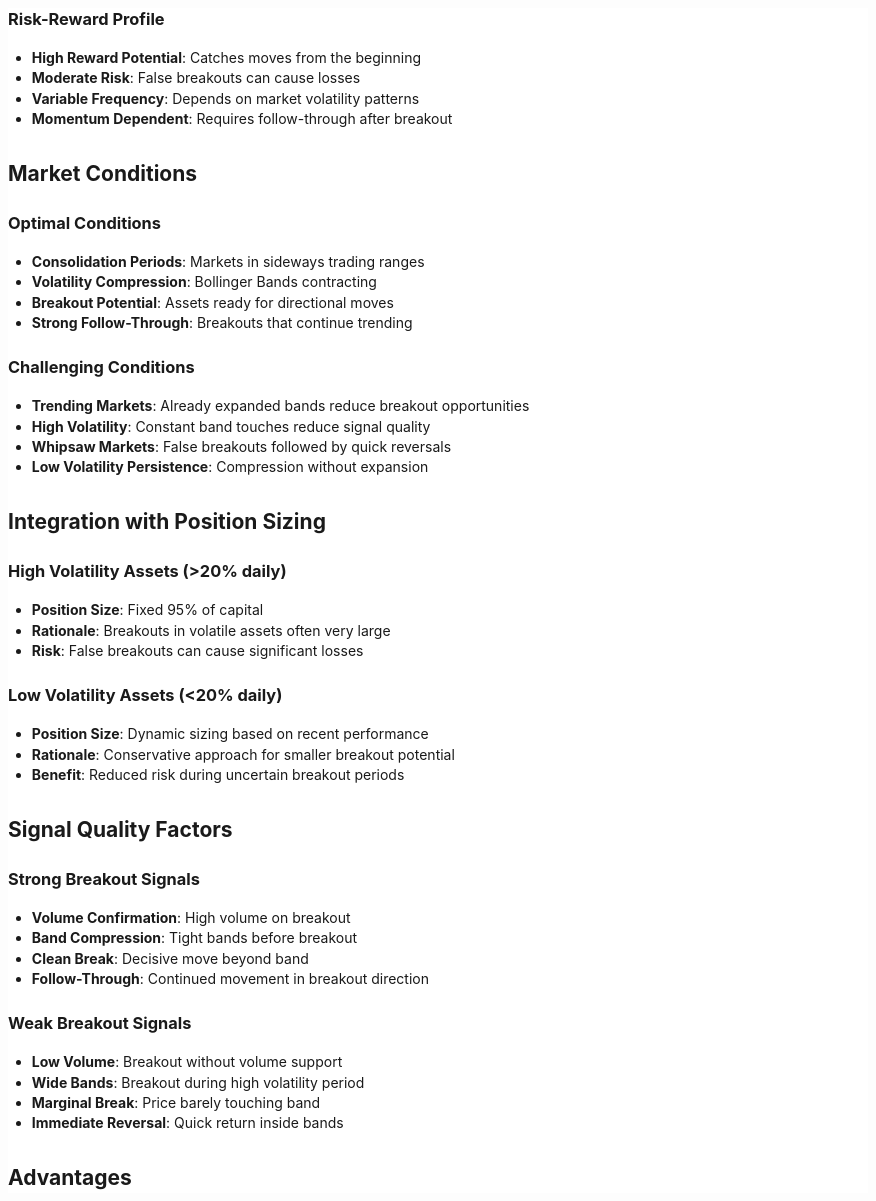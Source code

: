 ### Risk-Reward Profile
- **High Reward Potential**: Catches moves from the beginning
- **Moderate Risk**: False breakouts can cause losses
- **Variable Frequency**: Depends on market volatility patterns
- **Momentum Dependent**: Requires follow-through after breakout

## Market Conditions

### Optimal Conditions
- **Consolidation Periods**: Markets in sideways trading ranges
- **Volatility Compression**: Bollinger Bands contracting
- **Breakout Potential**: Assets ready for directional moves
- **Strong Follow-Through**: Breakouts that continue trending

### Challenging Conditions
- **Trending Markets**: Already expanded bands reduce breakout opportunities
- **High Volatility**: Constant band touches reduce signal quality
- **Whipsaw Markets**: False breakouts followed by quick reversals
- **Low Volatility Persistence**: Compression without expansion

## Integration with Position Sizing

### High Volatility Assets (>20% daily)
- **Position Size**: Fixed 95% of capital
- **Rationale**: Breakouts in volatile assets often very large
- **Risk**: False breakouts can cause significant losses

### Low Volatility Assets (<20% daily)
- **Position Size**: Dynamic sizing based on recent performance
- **Rationale**: Conservative approach for smaller breakout potential
- **Benefit**: Reduced risk during uncertain breakout periods

## Signal Quality Factors

### Strong Breakout Signals
- **Volume Confirmation**: High volume on breakout
- **Band Compression**: Tight bands before breakout
- **Clean Break**: Decisive move beyond band
- **Follow-Through**: Continued movement in breakout direction

### Weak Breakout Signals
- **Low Volume**: Breakout without volume support
- **Wide Bands**: Breakout during high volatility period
- **Marginal Break**: Price barely touching band
- **Immediate Reversal**: Quick return inside bands

## Advantages

